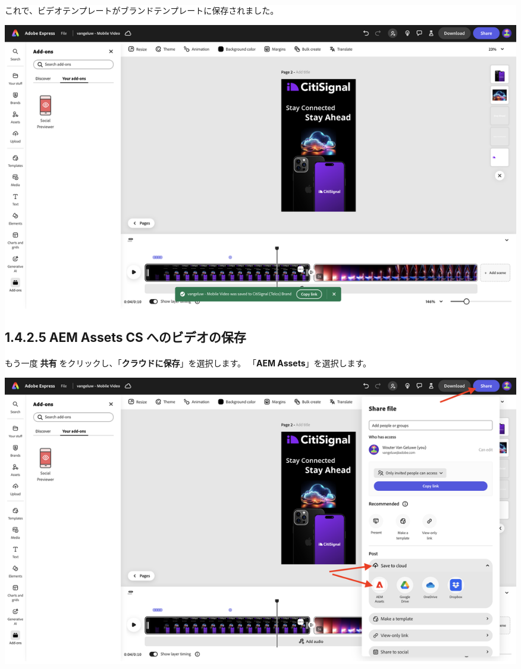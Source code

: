 これで、ビデオテンプレートがブランドテンプレートに保存されました。

![Adobe Express](./images/expressv52.png)

## 1.4.2.5 AEM Assets CS へのビデオの保存

もう一度 **共有** をクリックし、「**クラウドに保存**」を選択します。 「**AEM Assets**」を選択します。

![Adobe Express](./images/expressv53.png)

